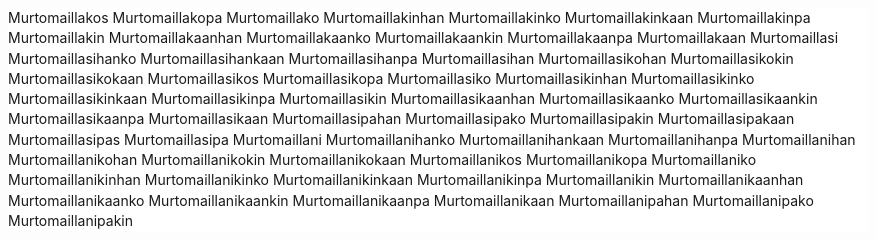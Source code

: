 Murtomaillakos
Murtomaillakopa
Murtomaillako
Murtomaillakinhan
Murtomaillakinko
Murtomaillakinkaan
Murtomaillakinpa
Murtomaillakin
Murtomaillakaanhan
Murtomaillakaanko
Murtomaillakaankin
Murtomaillakaanpa
Murtomaillakaan
Murtomaillasi
Murtomaillasihanko
Murtomaillasihankaan
Murtomaillasihanpa
Murtomaillasihan
Murtomaillasikohan
Murtomaillasikokin
Murtomaillasikokaan
Murtomaillasikos
Murtomaillasikopa
Murtomaillasiko
Murtomaillasikinhan
Murtomaillasikinko
Murtomaillasikinkaan
Murtomaillasikinpa
Murtomaillasikin
Murtomaillasikaanhan
Murtomaillasikaanko
Murtomaillasikaankin
Murtomaillasikaanpa
Murtomaillasikaan
Murtomaillasipahan
Murtomaillasipako
Murtomaillasipakin
Murtomaillasipakaan
Murtomaillasipas
Murtomaillasipa
Murtomaillani
Murtomaillanihanko
Murtomaillanihankaan
Murtomaillanihanpa
Murtomaillanihan
Murtomaillanikohan
Murtomaillanikokin
Murtomaillanikokaan
Murtomaillanikos
Murtomaillanikopa
Murtomaillaniko
Murtomaillanikinhan
Murtomaillanikinko
Murtomaillanikinkaan
Murtomaillanikinpa
Murtomaillanikin
Murtomaillanikaanhan
Murtomaillanikaanko
Murtomaillanikaankin
Murtomaillanikaanpa
Murtomaillanikaan
Murtomaillanipahan
Murtomaillanipako
Murtomaillanipakin